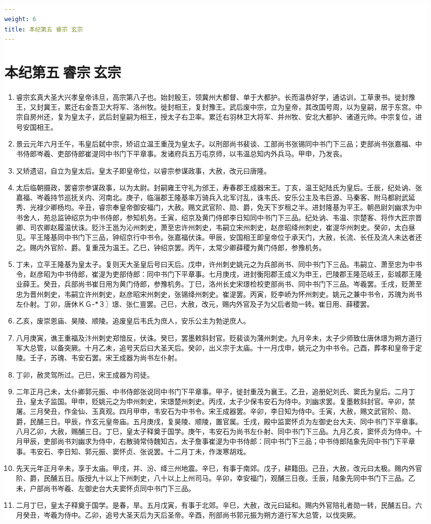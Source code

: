 ```yaml
---
weight: 6
title: 本纪第五 睿宗 玄宗
---
```


# 本纪第五 睿宗 玄宗

1. <span id="本纪第五_睿宗_玄宗-1"></span>
睿宗玄真大圣大兴孝皇帝讳旦，高宗第八子也。始封殷王，领冀州大都督、单于大都护。长而温恭好学，通诂训，工草隶书。徙封豫王，又封冀王，累迁右金吾卫大将军、洛州牧。徙封相王，复封豫王。武后废中宗，立为皇帝，其改国号周，以为皇嗣，居于东宫。中宗自房州还，复为皇太子，武后封皇嗣为相王，授太子右卫率。累迁右羽林卫大将军、并州牧、安北大都护、诸道元帅。中宗复位，进号安国相王。

2. <span id="本纪第五_睿宗_玄宗-2"></span>
景云元年六月壬午，韦皇后弑中宗，矫诏立温王重茂为皇太子。以刑部尚书裴谈、工部尚书张锡同中书门下三品；吏部尚书张嘉福、中书侍郎岑羲、吏部侍郎崔湜同中书门下平章事。发诸府兵五万屯京师，以韦温总知内外兵马。甲申，乃发丧。

3. <span id="本纪第五_睿宗_玄宗-3"></span>
又矫遗诏，自立为皇太后。皇太子即皇帝位，以睿宗参谋政事，大赦，改元曰唐隆。

4. <span id="本纪第五_睿宗_玄宗-4"></span>
太后临朝摄政，罢睿宗参谋政事，以为太尉。封嗣雍王守礼为邠王，寿春郡王成器宋王。丁亥，温王妃陆氏为皇后。壬辰，纪处讷、张嘉福、岑羲持节巡抚关内、河南北。庚子，临淄郡王隆基率万骑兵入北军讨乱，诛韦氏、安乐公主及韦巨源、马秦客、附马都尉武延秀、光禄少卿杨均。辛丑，睿宗奉皇帝御安福门，大赦。赐文武官阶、勋、爵，免天下岁租之半。进封隆基为平王。朝邑尉刘幽求为中书舍人，苑总监钟绍京为中书侍郎，参知机务。壬寅，绍京及黄门侍郎李日知同中书门下三品。纪处讷、韦温、宗楚客、将作大匠宗晋卿、司农卿赵履温伏诛。贬汴王邕为沁州刺史，萧至忠许州刺史，韦嗣立宋州刺史，赵彦昭绛州刺史，崔湜华州刺史。癸卯，太白昼见。平王隆基同中书门下三品，钟绍京行中书令。张嘉福伏诛。甲辰，安国相王即皇帝位于承天门，大赦，长流、长任及流人未达者还之。赐内外官阶、爵。复重茂为温王。乙巳，钟绍京罢。丙午，太常少卿薛稷为黄门侍郎，参豫机务。

5. <span id="本纪第五_睿宗_玄宗-5"></span>
丁未，立平王隆基为皇太子。复则天大圣皇后号曰天后。戊申，许州刺史姚元之为兵部尚书、同中书门下三品。韦嗣立、萧至忠为中书令，赵彦昭为中书侍郎，崔湜为吏部侍郎：同中书门下平章事。七月庚戌，进封衡阳郡王成义为申王，巴陵郡王隆范岐王，彭城郡王隆业薛王。癸丑，兵部尚书崔日用为黄门侍郎，参豫机务。丁巳，洛州长史宋璟检校吏部尚书、同中书门下三品。岑羲罢。壬戌，贬萧至忠为晋州刺史，韦嗣立许州刺史，赵彦昭宋州刺史，张锡绛州刺史。崔湜罢。丙寅，贬李峤为怀州刺史。姚元之兼中书令，苏瑰为尚书左仆射。丁卯，唐休ＫＧ-*３〗璟、张仁亶罢。己巳，大赦，改元，赐内外官及子为父后者勋一转。崔日用、薛稷罢。

6. <span id="本纪第五_睿宗_玄宗-6"></span>
乙亥，废崇恩庙、昊陵、顺陵。追废皇后韦氏为庶人，安乐公主为勃逆庶人。

7. <span id="本纪第五_睿宗_玄宗-7"></span>
八月庚寅，谯王重福及汴州刺史郑愔反，伏诛。癸巳，罢墨敕斜封官。贬裴谈为蒲州刺史。九月辛未，太子少师致仕唐休璟为朔方道行军大总管，以备突厥。十月乙未，追号天后曰大圣天后。癸卯，出义宗于太庙。十一月戊申，姚元之为中书令。己酉，葬孝和皇帝于定陵。壬子，苏瑰、韦安石罢。宋王成器为尚书左仆射。

8. <span id="本纪第五_睿宗_玄宗-8"></span>
丁卯，赦灵驾所过。己巳，宋王成器为司徒。

9. <span id="本纪第五_睿宗_玄宗-9"></span>
二年正月己未，太仆卿郭元振、中书侍郎张说同中书门下平章事。甲子，徙封重茂为襄王。乙丑，追册妃刘氏、窦氏为皇后。二月丁丑，皇太子监国。甲申，贬姚元之为申州刺史，宋璟楚州刺史。丙戌，太子少保韦安石为侍中。刘幽求罢。复墨敕斜封官。辛卯，禁屠。三月癸丑，作金仙、玉真观。四月甲申，韦安石为中书令。宋王成器罢。辛卯，李日知为侍中。壬寅，大赦，赐文武官阶、勋、爵，民酺三日。甲辰，作玄元皇帝庙。五月庚戌，复昊陵、顺陵，置官属。壬戌，殿中监窦怀贞为左御史台大夫、同中书门下平章事。八月乙卯，大赦，赐酺三日。丁巳，皇太子释奠于国学。庚午，韦安石为尚书左仆射、同中书门下三品。九月乙亥，窦怀贞为侍中。十月甲辰，吏部尚书刘幽求为侍中，右散骑常侍魏知古，太子詹事崔湜为中书侍郎：同中书门下三品；中书侍郎陆象先同中书门下平章事。韦安石、李日知、郭元振、窦怀贞、张说罢。十二月丁未，作泼寒胡戏。

10. <span id="本纪第五_睿宗_玄宗-10"></span>
先天元年正月辛未，享于太庙。甲戌，并、汾、绛三州地震。辛巳，有事于南郊。戊子，耕籍田。己丑，大赦，改元曰太极。赐内外官阶、爵，民酺五日。版授九十以上下州刺史，八十以上上州司马。辛卯，幸安福门，观酺三日夜。壬辰，陆象先同中书门下三品。乙未，户部尚书岑羲、左御史台大夫窦怀贞同中书门下三品。

11. <span id="本纪第五_睿宗_玄宗-11"></span>
二月丁巳，皇太子释奠于国学。是春，旱。五月戊寅，有事于北郊。辛巳，大赦，改元曰延和。赐内外官陪礼者勋一转，民酺五日。六月癸丑，岑羲为侍中。乙卯，追号大圣天后为天后圣帝。辛酉，刑部尚书郭元振为朔方道行军大总管，以伐突厥。
